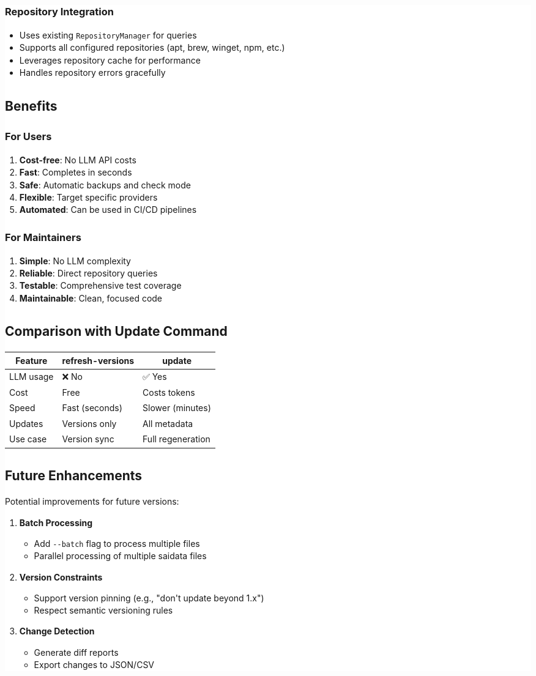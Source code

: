 ### Repository Integration
- Uses existing `RepositoryManager` for queries
- Supports all configured repositories (apt, brew, winget, npm, etc.)
- Leverages repository cache for performance
- Handles repository errors gracefully

## Benefits

### For Users
1. **Cost-free**: No LLM API costs
2. **Fast**: Completes in seconds
3. **Safe**: Automatic backups and check mode
4. **Flexible**: Target specific providers
5. **Automated**: Can be used in CI/CD pipelines

### For Maintainers
1. **Simple**: No LLM complexity
2. **Reliable**: Direct repository queries
3. **Testable**: Comprehensive test coverage
4. **Maintainable**: Clean, focused code

## Comparison with Update Command

| Feature | refresh-versions | update |
|---------|-----------------|--------|
| LLM usage | ❌ No | ✅ Yes |
| Cost | Free | Costs tokens |
| Speed | Fast (seconds) | Slower (minutes) |
| Updates | Versions only | All metadata |
| Use case | Version sync | Full regeneration |

## Future Enhancements

Potential improvements for future versions:

1. **Batch Processing**
   - Add `--batch` flag to process multiple files
   - Parallel processing of multiple saidata files

2. **Version Constraints**
   - Support version pinning (e.g., "don't update beyond 1.x")
   - Respect semantic versioning rules

3. **Change Detection**
   - Generate diff reports
   - Export changes to JSON/CSV
